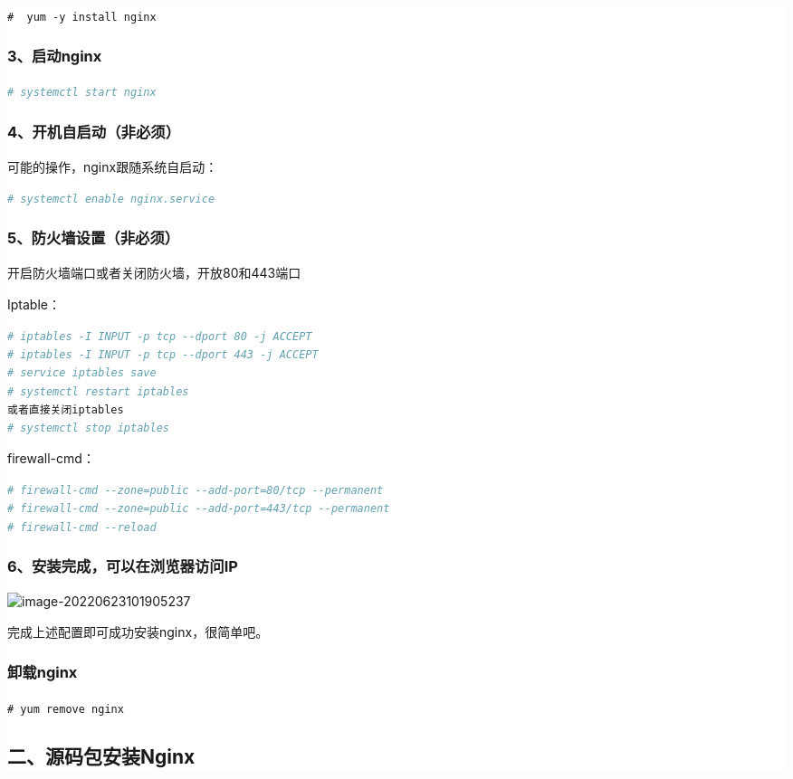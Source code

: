 ```
#  yum -y install nginx
```



### 3、启动nginx

```bash
# systemctl start nginx
```

### 4、开机自启动（非必须）

可能的操作，nginx跟随系统自启动：

```bash
# systemctl enable nginx.service
```

### 5、防火墙设置（非必须）

开启防火墙端口或者关闭防火墙，开放80和443端口

Iptable：

```bash
# iptables -I INPUT -p tcp --dport 80 -j ACCEPT
# iptables -I INPUT -p tcp --dport 443 -j ACCEPT
# service iptables save
# systemctl restart iptables
或者直接关闭iptables
# systemctl stop iptables
```

firewall-cmd：

```bash
# firewall-cmd --zone=public --add-port=80/tcp --permanent
# firewall-cmd --zone=public --add-port=443/tcp --permanent
# firewall-cmd --reload
```



### 6、安装完成，可以在浏览器访问IP

![image-20220623101905237](https://imgoss.xgss.net/picgo/image-20220623101905237.png?aliyun)

完成上述配置即可成功安装nginx，很简单吧。

### 卸载nginx

```
# yum remove nginx
```



## 二、源码包安装Nginx
